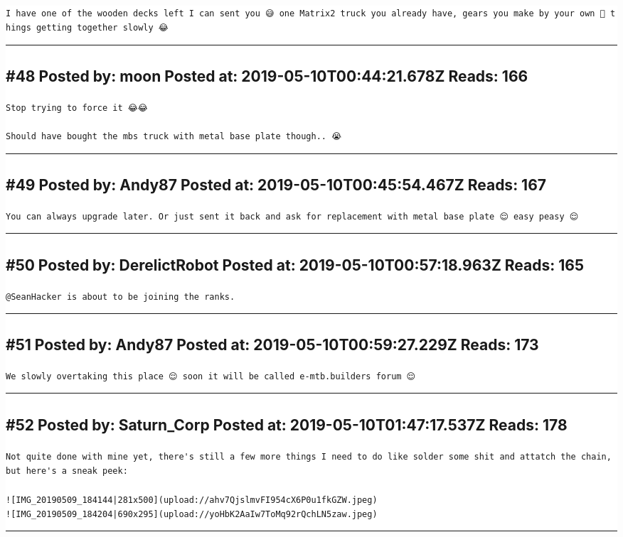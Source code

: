 ```
I have one of the wooden decks left I can sent you 😅 one Matrix2 truck you already have, gears you make by your own 🤔 things getting together slowly 😂
```

---
## \#48 Posted by: moon Posted at: 2019-05-10T00:44:21.678Z Reads: 166

```
Stop trying to force it 😂😂

Should have bought the mbs truck with metal base plate though.. 😭
```

---
## \#49 Posted by: Andy87 Posted at: 2019-05-10T00:45:54.467Z Reads: 167

```
You can always upgrade later. Or just sent it back and ask for replacement with metal base plate 😌 easy peasy 😌
```

---
## \#50 Posted by: DerelictRobot Posted at: 2019-05-10T00:57:18.963Z Reads: 165

```
@SeanHacker is about to be joining the ranks.
```

---
## \#51 Posted by: Andy87 Posted at: 2019-05-10T00:59:27.229Z Reads: 173

```
We slowly overtaking this place 😌 soon it will be called e-mtb.builders forum 😌
```

---
## \#52 Posted by: Saturn_Corp Posted at: 2019-05-10T01:47:17.537Z Reads: 178

```
Not quite done with mine yet, there's still a few more things I need to do like solder some shit and attatch the chain, but here's a sneak peek:

![IMG_20190509_184144|281x500](upload://ahv7QjslmvFI954cX6P0u1fkGZW.jpeg) 
![IMG_20190509_184204|690x295](upload://yoHbK2AaIw7ToMq92rQchLN5zaw.jpeg)
```

---